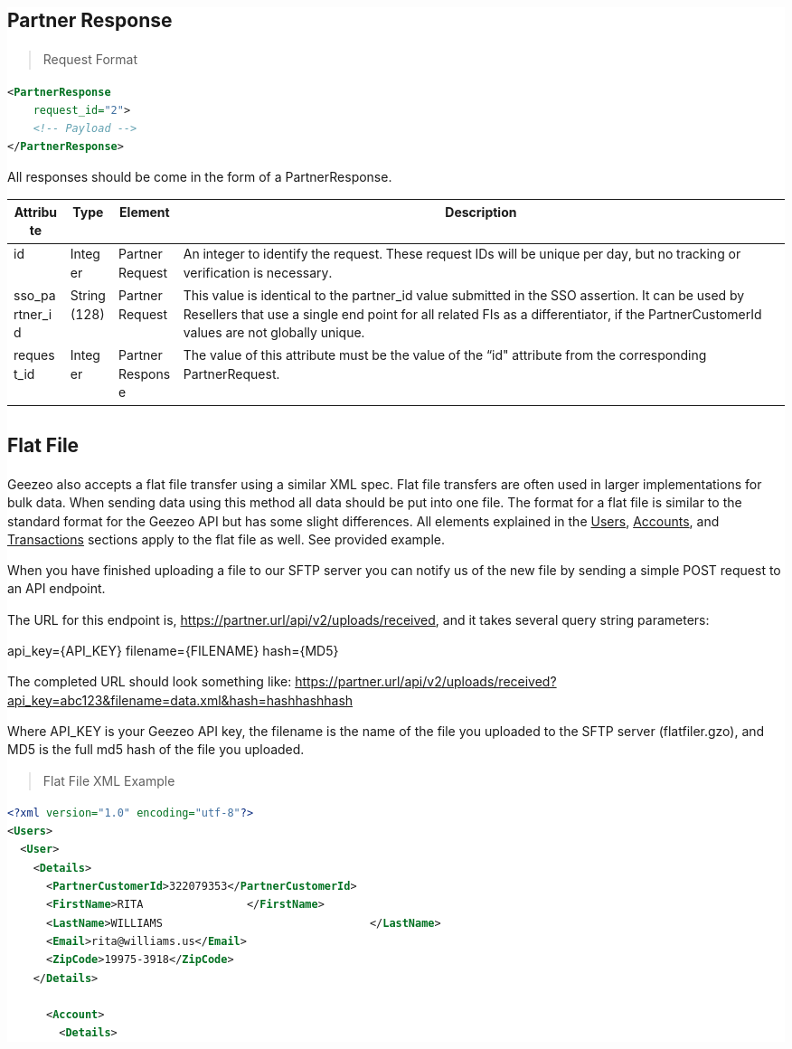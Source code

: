 ## Partner Response

> Request Format

```xml
<PartnerResponse
    request_id="2">
    <!-- Payload -->
</PartnerResponse>

```

All responses should be come in the form of a PartnerResponse.

Attribute | Type | Element | Description
--------- | ---- | ------- | -----------
id | Integer | PartnerRequest | An integer to identify the request. These request IDs will be unique per day, but no tracking or verification is necessary.
sso_partner_id | String(128) | PartnerRequest | This value is identical to the partner_id value submitted in the SSO assertion. It can be used by Resellers that use a single end point for all related FIs as a differentiator, if the PartnerCustomerId values are not globally unique.
request_id | Integer | PartnerResponse | The value of this attribute must be the value of the “id" attribute from the corresponding PartnerRequest.

## Flat File

Geezeo also accepts a flat file transfer using a similar XML spec. Flat file transfers are often used in larger implementations for bulk data. When sending data using this method all data should be put into one file. The format for a flat file is similar to the standard format for the Geezeo API but has some slight differences. All elements explained in the [Users](#users), [Accounts](#accounts), and [Transactions](#transactions) sections apply to the flat file as well. See provided example.



When you have finished uploading a file to our SFTP server you can notify us of the new file by sending a simple POST request to an API endpoint.


The URL for this endpoint is, https://partner.url/api/v2/uploads/received, and it takes several query string parameters:


api_key={API_KEY}
filename={FILENAME}
hash={MD5}


The completed URL should look something like:
https://partner.url/api/v2/uploads/received?api_key=abc123&filename=data.xml&hash=hashhashhash


Where API_KEY is your Geezeo API key, the filename is the name of the file you uploaded to the SFTP server (flatfiler.gzo), and MD5 is the full md5 hash of the file you uploaded.


> Flat File XML Example

```xml
<?xml version="1.0" encoding="utf-8"?>
<Users>
  <User>
    <Details>
      <PartnerCustomerId>322079353</PartnerCustomerId>
      <FirstName>RITA                </FirstName>
      <LastName>WILLIAMS                                </LastName>
      <Email>rita@williams.us</Email>
      <ZipCode>19975-3918</ZipCode>
    </Details>

      <Account>
        <Details>
```